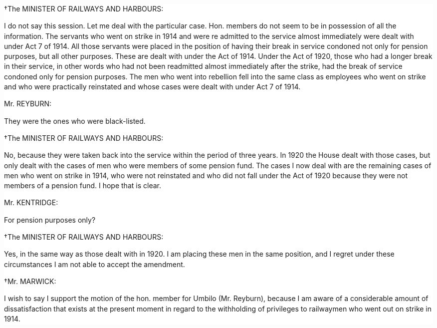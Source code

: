 <from>&#x2020;The <person refersTo="hansard_za">MINISTER OF RAILWAYS AND HARBOURS</person>:</from>

<p>I do not say this session. Let me deal with the particular case. Hon. members do not seem to be in possession of all the information. The servants who went on strike in 1914 and were re admitted to the service almost immediately were dealt with under Act 7 of 1914. All those servants were placed in the position of having their break in service condoned not only for pension purposes, but all other purposes. These are dealt with under the Act of 1914. Under the Act of 1920, those who had a longer break in their service, in other words who had not been readmitted almost immediately after the strike, had the break of service condoned only for pension purposes. The men who went into rebellion fell into the same class as employees who went on strike and who were practically reinstated and whose cases were dealt with under Act 7 of 1914.</p>

</speech>

<speech by="#reyburn">

<from>Mr. <person refersTo="hansard_za">REYBURN</person>:</from>

<p>They were the ones who were black-listed.</p>

</speech>

<speech by="#minister_of_railways_and_harbours">

<from>&#x2020;The <person refersTo="hansard_za">MINISTER OF RAILWAYS AND HARBOURS</person>:</from>

<p>No, because they were taken back into the service within the period of three years. In 1920 the House dealt with those cases, but only dealt with the cases of men who were members of some pension fund. The cases I now deal with are the remaining cases of men who went on strike in 1914, who were not reinstated and who did not fall under the Act of 1920 because they were not members of a pension fund. I hope that is clear.</p>

</speech>

<speech by="#kentridge">

<from>Mr. <person refersTo="hansard_za">KENTRIDGE</person>:</from>

<p>For pension purposes only?</p>

</speech>

<speech by="#minister_of_railways_and_harbours">

<from>&#x2020;The <person refersTo="hansard_za">MINISTER OF RAILWAYS AND HARBOURS</person>:</from>

<p>Yes, in the same way as those dealt with in 1920. I am placing these men in the same position, and I regret under these <span class="col_1425-1426" refersTo="page_0779"/>circumstances I am not able to accept the amendment.</p>

</speech>

<speech by="#marwick">

<from>&#x2020;Mr. <person refersTo="hansard_za">MARWICK</person>:</from>

<p>I wish to say I support the motion of the hon. member for Umbilo (Mr. Reyburn), because I am aware of a considerable amount of dissatisfaction that exists at the present moment in regard to the withholding of privileges to railwaymen who went out on strike in 1914.</p>

</speech>
